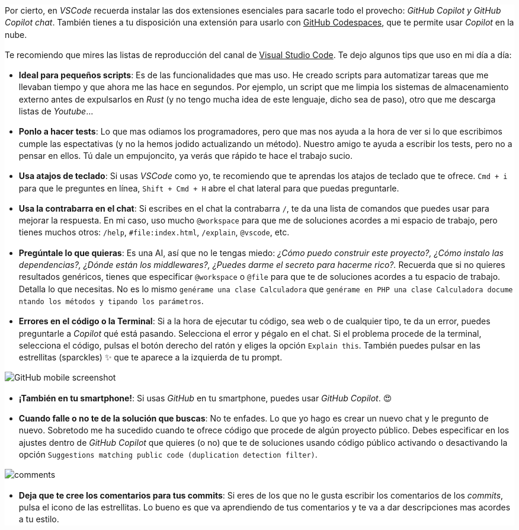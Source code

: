 Por cierto, en _VSCode_ recuerda instalar las dos extensiones esenciales para sacarle todo el provecho: _GitHub Copilot y GitHub Copilot chat_. También tienes a tu disposición una extensión para usarlo con [GitHub Codespaces](https://marketplace.visualstudio.com/items?itemName=GitHub.codespaces), que te permite usar _Copilot_ en la nube.

Te recomiendo que mires las listas de reproducción del canal de [Visual Studio Code](https://www.youtube.com/@code/playlists). Te dejo algunos tips que uso en mi día a día:

-   **Ideal para pequeños scripts**: Es de las funcionalidades que mas uso. He creado scripts para automatizar tareas que me llevaban tiempo y que ahora me las hace en segundos. Por ejemplo, un script que me limpia los sistemas de almacenamiento externo antes de expulsarlos en _Rust_ (y no tengo mucha idea de este lenguaje, dicho sea de paso), otro que me descarga listas de _Youtube_...

-   **Ponlo a hacer tests**: Lo que mas odiamos los programadores, pero que mas nos ayuda a la hora de ver si lo que escribimos cumple las espectativas (y no la hemos jodido actualizando un método). Nuestro amigo te ayuda a escribir los tests, pero no a pensar en ellos. Tú dale un empujoncito, ya verás que rápido te hace el trabajo sucio.

-   **Usa atajos de teclado**: Si usas _VSCode_ como yo, te recomiendo que te aprendas los atajos de teclado que te ofrece. `Cmd + i` para que le preguntes en línea, `Shift + Cmd + H` abre el chat lateral para que puedas preguntarle.

-   **Usa la contrabarra en el chat**: Si escribes en el chat la contrabarra `/`, te da una lista de comandos que puedes usar para mejorar la respuesta. En mi caso, uso mucho `@workspace` para que me de soluciones acordes a mi espacio de trabajo, pero tienes muchos otros: `/help`, `#file:index.html`, `/explain`, `@vscode`, etc.

-   **Pregúntale lo que quieras**: Es una AI, así que no le tengas miedo: _¿Cómo puedo construir este proyecto?, ¿Cómo instalo las dependencias?, ¿Dónde están los middlewares?, ¿Puedes darme el secreto para hacerme rico?._ Recuerda que si no quieres resultados genéricos, tienes que especificar `@workspace` o `@file` para que te de soluciones acordes a tu espacio de trabajo. Detalla lo que necesitas. No es lo mismo `genérame una clase Calculadora` que `genérame en PHP una clase Calculadora documentando los métodos y tipando los parámetros`.

-   **Errores en el código o la Terminal**: Si a la hora de ejecutar tu código, sea web o de cualquier tipo, te da un error, puedes preguntarle a _Copilot_ qué está pasando. Selecciona el error y pégalo en el chat. Si el problema procede de la terminal, selecciona el código, pulsas el botón derecho del ratón y eliges la opción `Explain this`. También puedes pulsar en las estrellitas (sparckles) ✨ que te aparece a la izquierda de tu prompt.

![GitHub mobile screenshot](/images/2024/06/github-mobile.jpg "GitHub Mobile incorpora Copilot también")

-   **¡También en tu smartphone!**: Si usas _GitHub_ en tu smartphone, puedes usar _GitHub Copilot_. 😍

-   **Cuando falle o no te de la solución que buscas**: No te enfades. Lo que yo hago es crear un nuevo chat y le pregunto de nuevo. Sobretodo me ha sucedido cuando te ofrece código que procede de algún proyecto público. Debes especificar en los ajustes dentro de _GitHub Copilot_ que quieres (o no) que te de soluciones usando código público activando o desactivando la opción `Suggestions matching public code (duplication detection filter)`.

![comments](/images/2024/06/commit-comments.png "Deja que te cree los comentarios para tus commits")

-   **Deja que te cree los comentarios para tus commits**: Si eres de los que no le gusta escribir los comentarios de los _commits_, pulsa el icono de las estrellitas. Lo bueno es que va aprendiendo de tus comentarios y te va a dar descripciones mas acordes a tu estilo.
